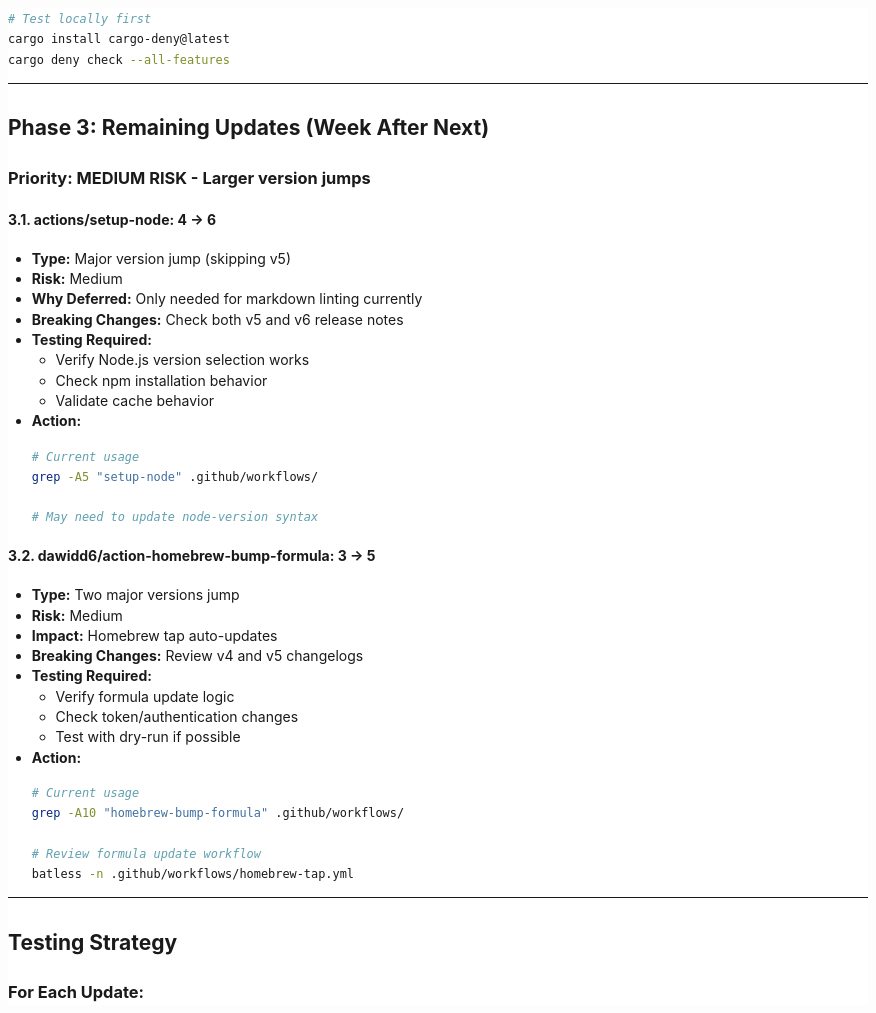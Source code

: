   ```bash
  # Test locally first
  cargo install cargo-deny@latest
  cargo deny check --all-features
  ```

---

## Phase 3: Remaining Updates (Week After Next)

### Priority: MEDIUM RISK - Larger version jumps

#### 3.1. actions/setup-node: 4 → 6
- **Type:** Major version jump (skipping v5)
- **Risk:** Medium
- **Why Deferred:** Only needed for markdown linting currently
- **Breaking Changes:** Check both v5 and v6 release notes
- **Testing Required:**
  - Verify Node.js version selection works
  - Check npm installation behavior
  - Validate cache behavior
- **Action:**
  ```bash
  # Current usage
  grep -A5 "setup-node" .github/workflows/

  # May need to update node-version syntax
  ```

#### 3.2. dawidd6/action-homebrew-bump-formula: 3 → 5
- **Type:** Two major versions jump
- **Risk:** Medium
- **Impact:** Homebrew tap auto-updates
- **Breaking Changes:** Review v4 and v5 changelogs
- **Testing Required:**
  - Verify formula update logic
  - Check token/authentication changes
  - Test with dry-run if possible
- **Action:**
  ```bash
  # Current usage
  grep -A10 "homebrew-bump-formula" .github/workflows/

  # Review formula update workflow
  batless -n .github/workflows/homebrew-tap.yml
  ```

---

## Testing Strategy

### For Each Update:
